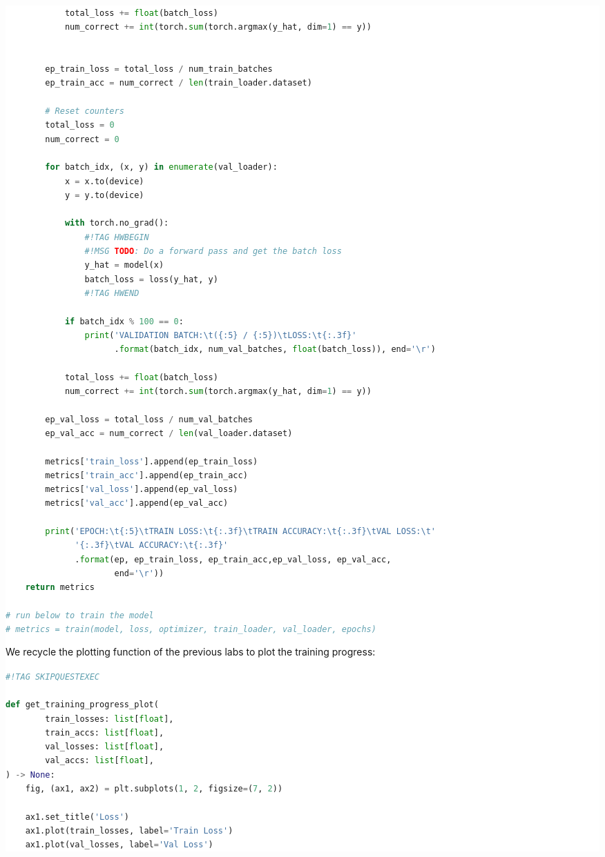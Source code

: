 ```python pycharm={"name": "#%%\n"}
            total_loss += float(batch_loss)
            num_correct += int(torch.sum(torch.argmax(y_hat, dim=1) == y))


        ep_train_loss = total_loss / num_train_batches
        ep_train_acc = num_correct / len(train_loader.dataset)

        # Reset counters
        total_loss = 0
        num_correct = 0

        for batch_idx, (x, y) in enumerate(val_loader):
            x = x.to(device)
            y = y.to(device)

            with torch.no_grad():
                #!TAG HWBEGIN
                #!MSG TODO: Do a forward pass and get the batch loss
                y_hat = model(x)
                batch_loss = loss(y_hat, y)
                #!TAG HWEND

            if batch_idx % 100 == 0:
                print('VALIDATION BATCH:\t({:5} / {:5})\tLOSS:\t{:.3f}'
                      .format(batch_idx, num_val_batches, float(batch_loss)), end='\r')

            total_loss += float(batch_loss)
            num_correct += int(torch.sum(torch.argmax(y_hat, dim=1) == y))

        ep_val_loss = total_loss / num_val_batches
        ep_val_acc = num_correct / len(val_loader.dataset)

        metrics['train_loss'].append(ep_train_loss)
        metrics['train_acc'].append(ep_train_acc)
        metrics['val_loss'].append(ep_val_loss)
        metrics['val_acc'].append(ep_val_acc)

        print('EPOCH:\t{:5}\tTRAIN LOSS:\t{:.3f}\tTRAIN ACCURACY:\t{:.3f}\tVAL LOSS:\t'
              '{:.3f}\tVAL ACCURACY:\t{:.3f}'
              .format(ep, ep_train_loss, ep_train_acc,ep_val_loss, ep_val_acc,
                      end='\r'))
    return metrics

# run below to train the model
# metrics = train(model, loss, optimizer, train_loader, val_loader, epochs)
```


We recycle the plotting function of the previous labs to plot the training progress:


```python pycharm={"name": "#%%\n"}
#!TAG SKIPQUESTEXEC

def get_training_progress_plot(
        train_losses: list[float],
        train_accs: list[float],
        val_losses: list[float],
        val_accs: list[float],
) -> None:
    fig, (ax1, ax2) = plt.subplots(1, 2, figsize=(7, 2))

    ax1.set_title('Loss')
    ax1.plot(train_losses, label='Train Loss')
    ax1.plot(val_losses, label='Val Loss')
```